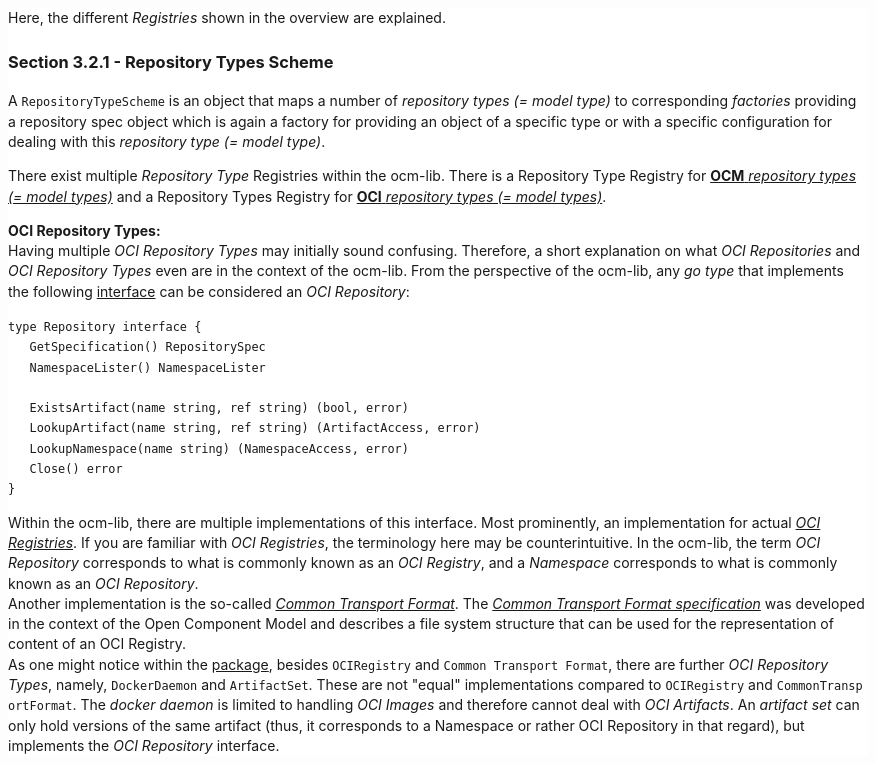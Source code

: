 Here, the different _Registries_ shown in the overview are explained.

### Section 3.2.1 - Repository Types Scheme

A `RepositoryTypeScheme` is an object that maps a number of _repository types (= model type)_ to corresponding
_factories_ providing a repository spec object which is again a factory for providing an object of a specific type or
with a specific configuration for dealing with this _repository type (= model type)_.

There exist multiple _Repository Type_ Registries within the ocm-lib. There is a Repository Type Registry
for [**OCM** _repository types (= model types)_](../../pkg/contexts/ocm/repositories) and a Repository Types
Registry for [**OCI** _repository types (= model types)_](../../pkg/contexts/oci/repositories).

**OCI Repository Types:**  
Having multiple _OCI Repository Types_ may initially sound confusing. Therefore, a short explanation on what
_OCI Repositories_ and _OCI Repository Types_ even are in the context of the ocm-lib. From the perspective of the
ocm-lib, any _go type_ that implements the following [interface](../../pkg/contexts/oci/internal/repository.go) can be
considered an _OCI Repository_:

```
type Repository interface {
   GetSpecification() RepositorySpec
   NamespaceLister() NamespaceLister

   ExistsArtifact(name string, ref string) (bool, error)
   LookupArtifact(name string, ref string) (ArtifactAccess, error)
   LookupNamespace(name string) (NamespaceAccess, error)
   Close() error
}
```

Within the ocm-lib, there are multiple implementations of this interface. Most prominently, an implementation for actual
[_OCI Registries_](../../pkg/contexts/oci/repositories/ocireg). If you are familiar with _OCI Registries_, the
terminology here may be counterintuitive. In the ocm-lib, the term _OCI Repository_ corresponds to what is commonly
known as an _OCI Registry_, and a _Namespace_ corresponds to what is commonly known as an _OCI Repository_.  
Another implementation is the so-called _[Common Transport Format](../../pkg/contexts/oci/repositories/ctf)_. The
_[Common Transport Format specification](https://github.com/open-component-model/ocm-spec/blob/main/doc/appendix/A/CTF/README.md)_
was developed in the context of the Open Component Model and describes a file system structure that can be used for the
representation of content of an OCI Registry.  
As one might notice within the [package](../../pkg/contexts/oci/repositories/), besides `OCIRegistry` and `Common
Transport Format`, there are further _OCI Repository Types_, namely, `DockerDaemon` and `ArtifactSet`. These are not
"equal" implementations compared to `OCIRegistry` and `CommonTransportFormat`. The _docker daemon_ is limited to
handling _OCI Images_ and therefore cannot deal with _OCI Artifacts_. An _artifact set_ can only hold versions of the
same
artifact (thus, it corresponds to a Namespace or rather OCI Repository in that regard), but implements the _OCI
Repository_ interface.
